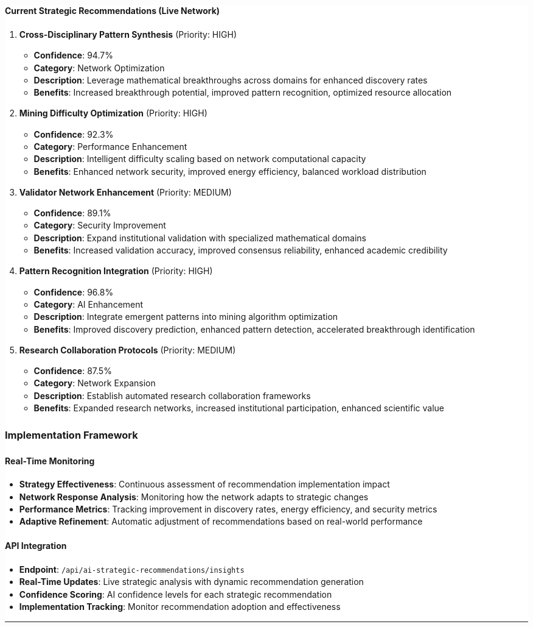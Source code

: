 #### Current Strategic Recommendations (Live Network)

1. **Cross-Disciplinary Pattern Synthesis** (Priority: HIGH)
   - **Confidence**: 94.7%
   - **Category**: Network Optimization
   - **Description**: Leverage mathematical breakthroughs across domains for enhanced discovery rates
   - **Benefits**: Increased breakthrough potential, improved pattern recognition, optimized resource allocation

2. **Mining Difficulty Optimization** (Priority: HIGH)  
   - **Confidence**: 92.3%
   - **Category**: Performance Enhancement
   - **Description**: Intelligent difficulty scaling based on network computational capacity
   - **Benefits**: Enhanced network security, improved energy efficiency, balanced workload distribution

3. **Validator Network Enhancement** (Priority: MEDIUM)
   - **Confidence**: 89.1%
   - **Category**: Security Improvement
   - **Description**: Expand institutional validation with specialized mathematical domains
   - **Benefits**: Increased validation accuracy, improved consensus reliability, enhanced academic credibility

4. **Pattern Recognition Integration** (Priority: HIGH)
   - **Confidence**: 96.8%
   - **Category**: AI Enhancement
   - **Description**: Integrate emergent patterns into mining algorithm optimization
   - **Benefits**: Improved discovery prediction, enhanced pattern detection, accelerated breakthrough identification

5. **Research Collaboration Protocols** (Priority: MEDIUM)
   - **Confidence**: 87.5%
   - **Category**: Network Expansion
   - **Description**: Establish automated research collaboration frameworks
   - **Benefits**: Expanded research networks, increased institutional participation, enhanced scientific value

### Implementation Framework

#### Real-Time Monitoring
- **Strategy Effectiveness**: Continuous assessment of recommendation implementation impact
- **Network Response Analysis**: Monitoring how the network adapts to strategic changes
- **Performance Metrics**: Tracking improvement in discovery rates, energy efficiency, and security metrics
- **Adaptive Refinement**: Automatic adjustment of recommendations based on real-world performance

#### API Integration
- **Endpoint**: `/api/ai-strategic-recommendations/insights`
- **Real-Time Updates**: Live strategic analysis with dynamic recommendation generation
- **Confidence Scoring**: AI confidence levels for each strategic recommendation
- **Implementation Tracking**: Monitor recommendation adoption and effectiveness

---
